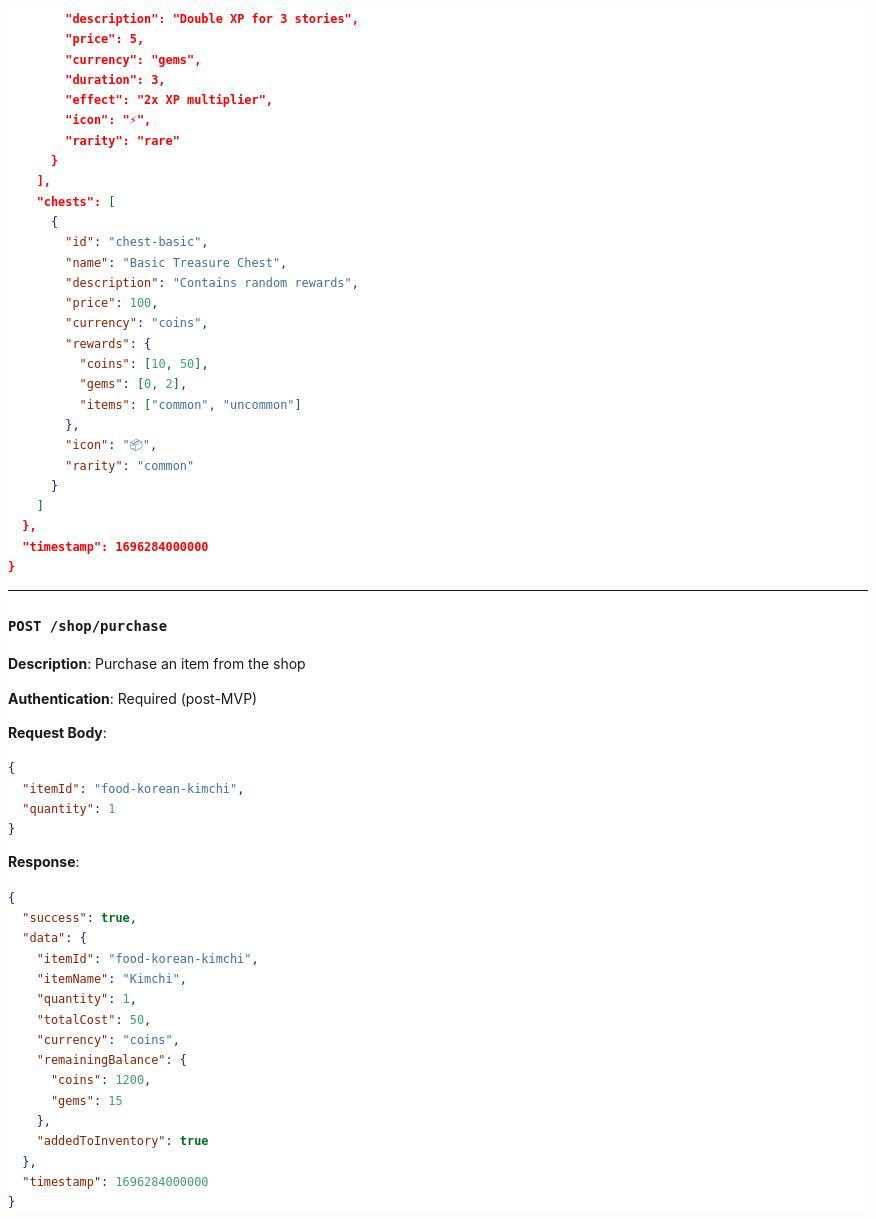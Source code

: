 ```json
        "description": "Double XP for 3 stories",
        "price": 5,
        "currency": "gems",
        "duration": 3,
        "effect": "2x XP multiplier",
        "icon": "⚡",
        "rarity": "rare"
      }
    ],
    "chests": [
      {
        "id": "chest-basic",
        "name": "Basic Treasure Chest",
        "description": "Contains random rewards",
        "price": 100,
        "currency": "coins",
        "rewards": {
          "coins": [10, 50],
          "gems": [0, 2],
          "items": ["common", "uncommon"]
        },
        "icon": "📦",
        "rarity": "common"
      }
    ]
  },
  "timestamp": 1696284000000
}
```

---

### `POST /shop/purchase`

**Description**: Purchase an item from the shop

**Authentication**: Required (post-MVP)

**Request Body**:
```json
{
  "itemId": "food-korean-kimchi",
  "quantity": 1
}
```

**Response**:
```json
{
  "success": true,
  "data": {
    "itemId": "food-korean-kimchi",
    "itemName": "Kimchi",
    "quantity": 1,
    "totalCost": 50,
    "currency": "coins",
    "remainingBalance": {
      "coins": 1200,
      "gems": 15
    },
    "addedToInventory": true
  },
  "timestamp": 1696284000000
}
```
